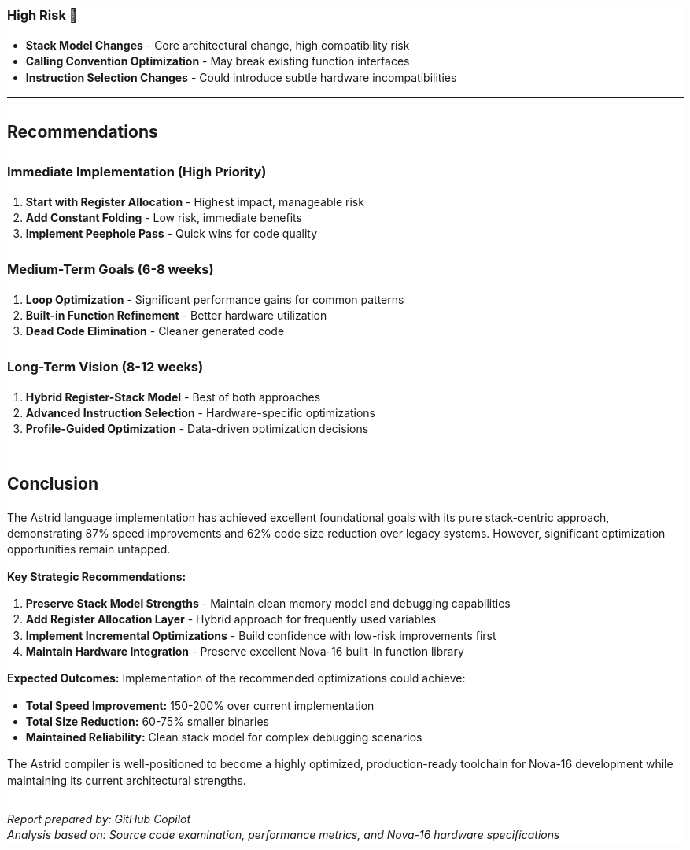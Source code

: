 ### High Risk 🔴
- **Stack Model Changes** - Core architectural change, high compatibility risk
- **Calling Convention Optimization** - May break existing function interfaces
- **Instruction Selection Changes** - Could introduce subtle hardware incompatibilities

---

## Recommendations

### Immediate Implementation (High Priority)
1. **Start with Register Allocation** - Highest impact, manageable risk
2. **Add Constant Folding** - Low risk, immediate benefits  
3. **Implement Peephole Pass** - Quick wins for code quality

### Medium-Term Goals (6-8 weeks)
1. **Loop Optimization** - Significant performance gains for common patterns
2. **Built-in Function Refinement** - Better hardware utilization
3. **Dead Code Elimination** - Cleaner generated code

### Long-Term Vision (8-12 weeks)  
1. **Hybrid Register-Stack Model** - Best of both approaches
2. **Advanced Instruction Selection** - Hardware-specific optimizations
3. **Profile-Guided Optimization** - Data-driven optimization decisions

---

## Conclusion

The Astrid language implementation has achieved excellent foundational goals with its pure stack-centric approach, demonstrating 87% speed improvements and 62% code size reduction over legacy systems. However, significant optimization opportunities remain untapped.

**Key Strategic Recommendations:**
1. **Preserve Stack Model Strengths** - Maintain clean memory model and debugging capabilities
2. **Add Register Allocation Layer** - Hybrid approach for frequently used variables  
3. **Implement Incremental Optimizations** - Build confidence with low-risk improvements first
4. **Maintain Hardware Integration** - Preserve excellent Nova-16 built-in function library

**Expected Outcomes:** Implementation of the recommended optimizations could achieve:
- **Total Speed Improvement:** 150-200% over current implementation
- **Total Size Reduction:** 60-75% smaller binaries
- **Maintained Reliability:** Clean stack model for complex debugging scenarios

The Astrid compiler is well-positioned to become a highly optimized, production-ready toolchain for Nova-16 development while maintaining its current architectural strengths.

---

*Report prepared by: GitHub Copilot*  
*Analysis based on: Source code examination, performance metrics, and Nova-16 hardware specifications*
